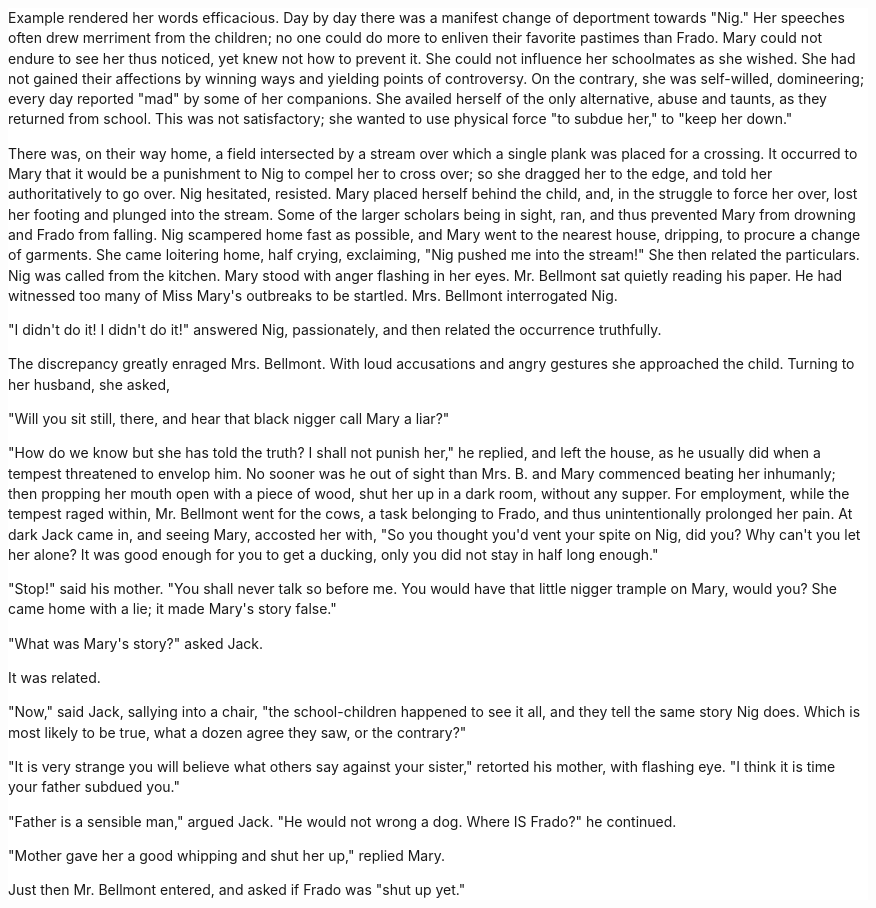 Example rendered her words efficacious. Day by day there was a manifest change of deportment towards "Nig." Her speeches often drew merriment from the children; no one could do more to enliven their favorite pastimes than Frado. Mary could not endure to see her thus noticed, yet knew not how to prevent it. She could not influence her schoolmates as she wished. She had not gained their affections by winning ways and yielding points of controversy. On the contrary, she was self-willed, domineering; every day reported "mad" by some of her companions. She availed herself of the only alternative, abuse and taunts, as they returned from school. This was not satisfactory; she wanted to use physical force "to subdue her," to "keep her down."

There was, on their way home, a field intersected by a stream over which a single plank was placed for a crossing. It occurred to Mary that it would be a punishment to Nig to compel her to cross over; so she dragged her to the edge, and told her authoritatively to go over. Nig hesitated, resisted. Mary placed herself behind the child, and, in the struggle to force her over, lost her footing and plunged into the stream. Some of the larger scholars being in sight, ran, and thus prevented Mary from drowning and Frado from falling. Nig scampered home fast as possible, and Mary went to the nearest house, dripping, to procure a change of garments. She came loitering home, half crying, exclaiming, "Nig pushed me into the stream!" She then related the particulars. Nig was called from the kitchen. Mary stood with anger flashing in her eyes. Mr. Bellmont sat quietly reading his paper. He had witnessed too many of Miss Mary's outbreaks to be startled. Mrs. Bellmont interrogated Nig.

"I didn't do it! I didn't do it!" answered Nig, passionately, and then related the occurrence truthfully.

The discrepancy greatly enraged Mrs. Bellmont. With loud accusations and angry gestures she approached the child. Turning to her husband, she asked,

"Will you sit still, there, and hear that black nigger call Mary a liar?"

"How do we know but she has told the truth? I shall not punish her," he replied, and left the house, as he usually did when a tempest threatened to envelop him. No sooner was he out of sight than Mrs. B. and Mary commenced beating her inhumanly; then propping her mouth open with a piece of wood, shut her up in a dark room, without any supper. For employment, while the tempest raged within, Mr. Bellmont went for the cows, a task belonging to Frado, and thus unintentionally prolonged her pain. At dark Jack came in, and seeing Mary, accosted her with, "So you thought you'd vent your spite on Nig, did you? Why can't you let her alone? It was good enough for you to get a ducking, only you did not stay in half long enough."

"Stop!" said his mother. "You shall never talk so before me. You would have that little nigger trample on Mary, would you? She came home with a lie; it made Mary's story false."

"What was Mary's story?" asked Jack.

It was related.

"Now," said Jack, sallying into a chair, "the school-children happened to see it all, and they tell the same story Nig does. Which is most likely to be true, what a dozen agree they saw, or the contrary?"

"It is very strange you will believe what others say against your sister," retorted his mother, with flashing eye. "I think it is time your father subdued you."

"Father is a sensible man," argued Jack. "He would not wrong a dog. Where IS Frado?" he continued.

"Mother gave her a good whipping and shut her up," replied Mary.

Just then Mr. Bellmont entered, and asked if Frado was "shut up yet."
